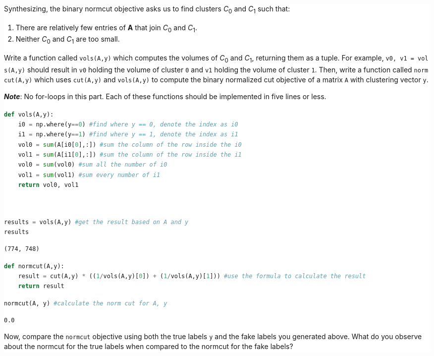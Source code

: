 Synthesizing, the binary normcut objective asks us to find clusters $C_0$ and $C_1$ such that:

1. There are relatively few entries of $\mathbf{A}$ that join $C_0$ and $C_1$. 
2. Neither $C_0$ and $C_1$ are too small. 

Write a function called `vols(A,y)` which computes the volumes of $C_0$ and $C_1$, returning them as a tuple. For example, `v0, v1 = vols(A,y)` should result in `v0` holding the volume of cluster `0` and `v1` holding the volume of cluster `1`. Then, write a function called `normcut(A,y)` which uses `cut(A,y)` and `vols(A,y)` to compute the binary normalized cut objective of a matrix `A` with clustering vector `y`. 

***Note***: No for-loops in this part. Each of these functions should be implemented in five lines or less. 


```python
def vols(A,y):
    i0 = np.where(y==0) #find where y == 0, denote the index as i0
    i1 = np.where(y==1) #find where y == 1, denote the index as i1
    vol0 = sum(A[i0[0],:]) #sum the column of the row inside the i0
    vol1 = sum(A[i1[0],:]) #sum the column of the row inside the i1
    vol0 = sum(vol0) #sum all the number of i0
    vol1 = sum(vol1) #sum every number of i1
    return vol0, vol1
        
    
```


```python
results = vols(A,y) #get the result based on A and y
results
```




    (774, 748)




```python
def normcut(A,y):
    result = cut(A,y) * ((1/vols(A,y)[0]) + (1/vols(A,y)[1])) #use the formula to calculate the result
    return result
```


```python
normcut(A, y) #calculate the norm cut for A, y
```




    0.0



Now, compare the `normcut` objective using both the true labels `y` and the fake labels you generated above. What do you observe about the normcut for the true labels when compared to the normcut for the fake labels? 
